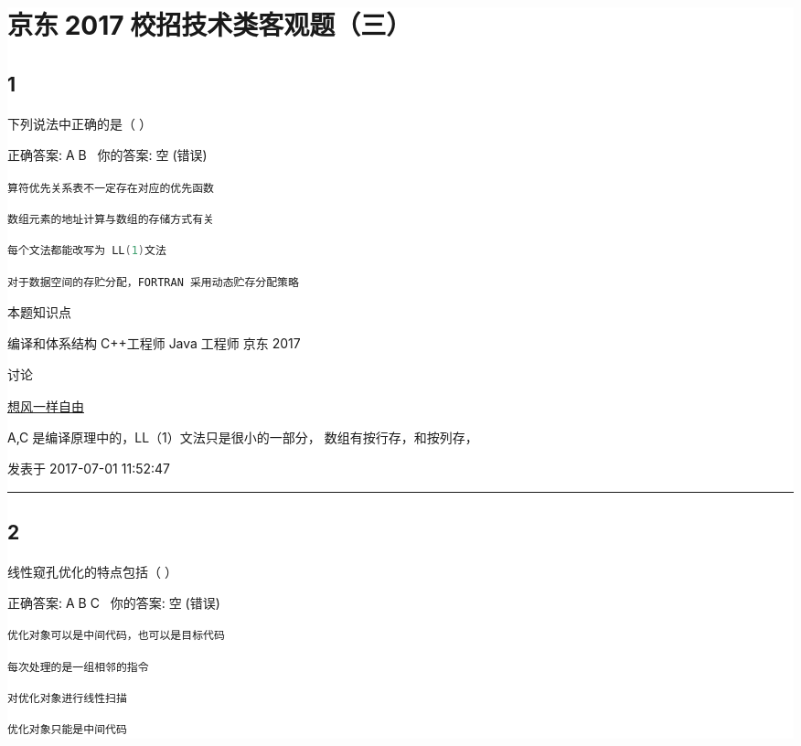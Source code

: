 # 京东 2017 校招技术类客观题（三）

## 1

下列说法中正确的是（ ）

正确答案: A B   你的答案: 空 (错误)

```cpp
算符优先关系表不一定存在对应的优先函数
```

```cpp
数组元素的地址计算与数组的存储方式有关
```

```cpp
每个文法都能改写为 LL(1)文法
```

```cpp
对于数据空间的存贮分配，FORTRAN 采用动态贮存分配策略
```

本题知识点

编译和体系结构 C++工程师 Java 工程师 京东 2017

讨论

[想风一样自由](https://www.nowcoder.com/profile/6979408)

A,C 是编译原理中的，LL（1）文法只是很小的一部分， 数组有按行存，和按列存，

发表于 2017-07-01 11:52:47

* * *

## 2

线性窥孔优化的特点包括（ ）

正确答案: A B C   你的答案: 空 (错误)

```cpp
优化对象可以是中间代码，也可以是目标代码
```

```cpp
每次处理的是一组相邻的指令
```

```cpp
对优化对象进行线性扫描
```

```cpp
优化对象只能是中间代码
```
